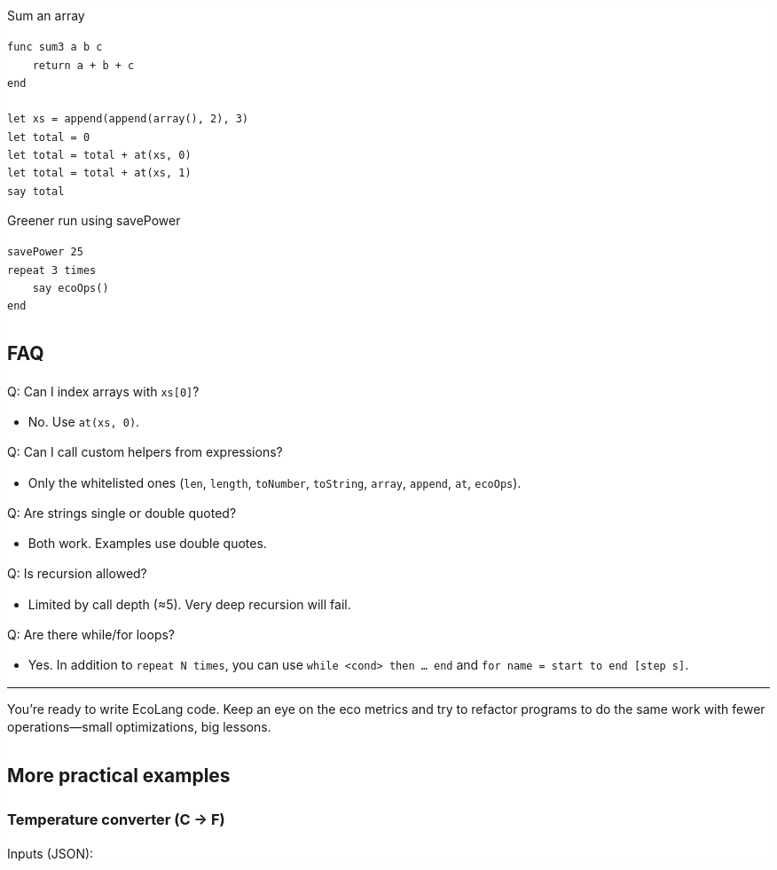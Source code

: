 Sum an array

```text
func sum3 a b c
    return a + b + c
end

let xs = append(append(array(), 2), 3)
let total = 0
let total = total + at(xs, 0)
let total = total + at(xs, 1)
say total
```

Greener run using savePower

```text
savePower 25
repeat 3 times
    say ecoOps()
end
```

## FAQ

Q: Can I index arrays with `xs[0]`?

- No. Use `at(xs, 0)`.

Q: Can I call custom helpers from expressions?

- Only the whitelisted ones (`len`, `length`, `toNumber`, `toString`, `array`, `append`, `at`, `ecoOps`).

Q: Are strings single or double quoted?

- Both work. Examples use double quotes.

Q: Is recursion allowed?

- Limited by call depth (≈5). Very deep recursion will fail.

Q: Are there while/for loops?

- Yes. In addition to `repeat N times`, you can use `while <cond> then … end` and `for name = start to end [step s]`.

---

You’re ready to write EcoLang code. Keep an eye on the eco metrics and try to refactor programs to do the same work with fewer operations—small optimizations, big lessons.

## More practical examples

### Temperature converter (C → F)

Inputs (JSON):
